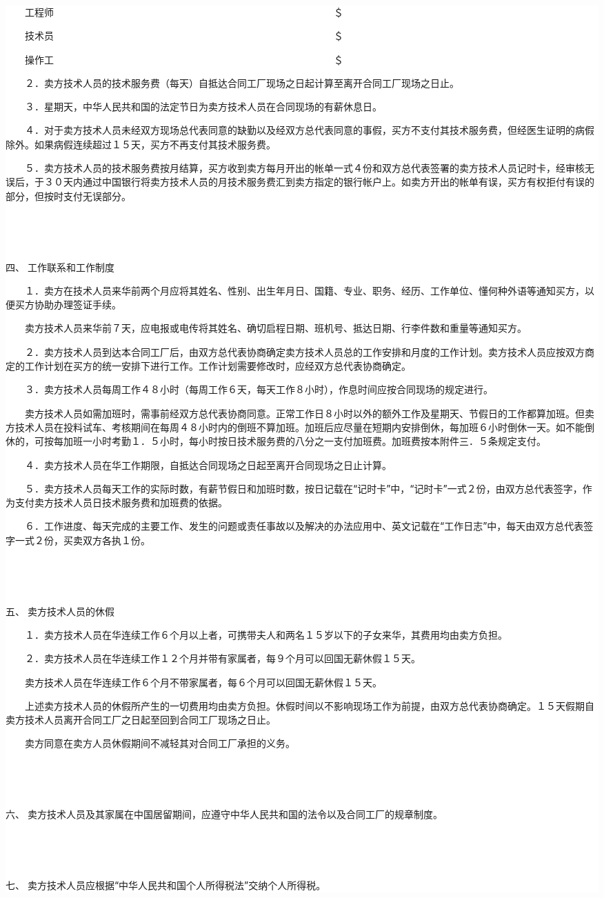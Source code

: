　　工程师　　　　　　　　　　　　　　　　　　　　　　　　　　　　　＄

　　技术员　　　　　　　　　　　　　　　　　　　　　　　　　　　　　＄

　　操作工　　　　　　　　　　　　　　　　　　　　　　　　　　　　　＄

　　２．卖方技术人员的技术服务费（每天）自抵达合同工厂现场之日起计算至离开合同工厂现场之日止。

　　３．星期天，中华人民共和国的法定节日为卖方技术人员在合同现场的有薪休息日。

　　４．对于卖方技术人员未经双方现场总代表同意的缺勤以及经双方总代表同意的事假，买方不支付其技术服务费，但经医生证明的病假除外。如果病假连续超过１５天，买方不再支付其技术服务费。

　　５．卖方技术人员的技术服务费按月结算，买方收到卖方每月开出的帐单一式４份和双方总代表签署的卖方技术人员记时卡，经审核无误后，于３０天内通过中国银行将卖方技术人员的月技术服务费汇到卖方指定的银行帐户上。如卖方开出的帐单有误，买方有权拒付有误的部分，但按时支付无误部分。

　　

　　

四、
工作联系和工作制度

　　１．卖方在技术人员来华前两个月应将其姓名、性别、出生年月日、国籍、专业、职务、经历、工作单位、懂何种外语等通知买方，以便买方协助办理签证手续。

　　卖方技术人员来华前７天，应电报或电传将其姓名、确切启程日期、班机号、抵达日期、行李件数和重量等通知买方。

　　２．卖方技术人员到达本合同工厂后，由双方总代表协商确定卖方技术人员总的工作安排和月度的工作计划。卖方技术人员应按双方商定的工作计划在买方的统一安排下进行工作。工作计划需要修改时，应经双方总代表协商确定。

　　３．卖方技术人员每周工作４８小时（每周工作６天，每天工作８小时），作息时间应按合同现场的规定进行。

　　卖方技术人员如需加班时，需事前经双方总代表协商同意。正常工作日８小时以外的额外工作及星期天、节假日的工作都算加班。但卖方技术人员在投料试车、考核期间在每周４８小时内的倒班不算加班。加班后应尽量在短期内安排倒休，每加班６小时倒休一天。如不能倒休的，可按每加班一小时考勤１．５小时，每小时按日技术服务费的八分之一支付加班费。加班费按本附件三．５条规定支付。

　　４．卖方技术人员在华工作期限，自抵达合同现场之日起至离开合同现场之日止计算。

　　５．卖方技术人员每天工作的实际时数，有薪节假日和加班时数，按日记载在“记时卡”中，“记时卡”一式２份，由双方总代表签字，作为支付卖方技术人员日技术服务费和加班费的依据。

　　６．工作进度、每天完成的主要工作、发生的问题或责任事故以及解决的办法应用中、英文记载在“工作日志”中，每天由双方总代表签字一式２份，买卖双方各执１份。

　　

　　

五、
卖方技术人员的休假

　　１．卖方技术人员在华连续工作６个月以上者，可携带夫人和两名１５岁以下的子女来华，其费用均由卖方负担。

　　２．卖方技术人员在华连续工作１２个月并带有家属者，每９个月可以回国无薪休假１５天。

　　卖方技术人员在华连续工作６个月不带家属者，每６个月可以回国无薪休假１５天。

　　上述卖方技术人员的休假所产生的一切费用均由卖方负担。休假时间以不影响现场工作为前提，由双方总代表协商确定。１５天假期自卖方技术人员离开合同工厂之日起至回到合同工厂现场之日止。

　　卖方同意在卖方人员休假期间不减轻其对合同工厂承担的义务。

　　

　　

六、
卖方技术人员及其家属在中国居留期间，应遵守中华人民共和国的法令以及合同工厂的规章制度。

　　

　　

七、
卖方技术人员应根据“中华人民共和国个人所得税法”交纳个人所得税。
